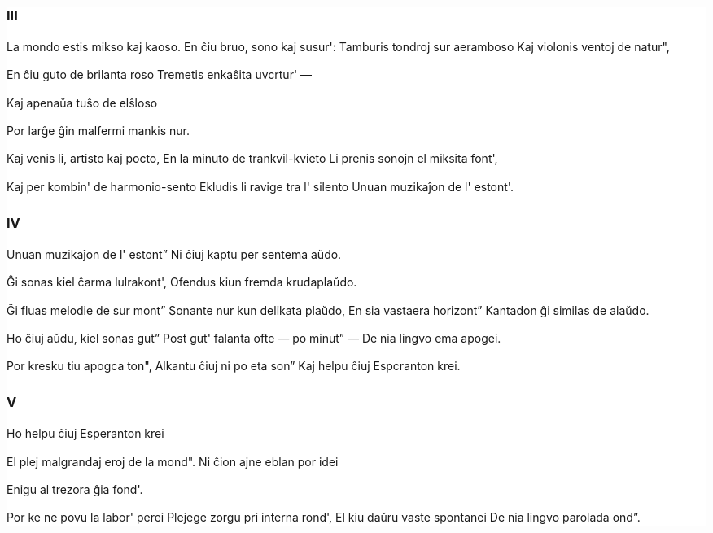 ### III

La mondo estis mikso kaj kaoso.
En ĉiu bruo, sono kaj susur':
Tamburis tondroj sur aeramboso
Kaj violonis ventoj de natur",

En ĉiu guto de brilanta roso
Tremetis enkaŝita uvcrtur' —

Kaj apenaŭa tuŝo de elŝloso

Por larĝe ĝin malfermi mankis nur.

Kaj venis li, artisto kaj pocto,
En la minuto de trankvil-kvieto
Li prenis sonojn el miksita font',

Kaj per kombin' de harmonio-sento
Ekludis li ravige tra l' silento
Unuan muzikaĵon de l' estont'.

### IV

Unuan muzikaĵon de l' estont”
Ni ĉiuj kaptu per sentema aŭdo.


Ĝi sonas kiel ĉarma lulrakont',
Ofendus kiun fremda krudaplaŭdo.

Ĝi fluas melodie de sur mont”
Sonante nur kun delikata plaŭdo,
En sia vastaera horizont”
Kantadon ĝi similas de alaŭdo.

Ho ĉiuj aŭdu, kiel sonas gut”
Post gut' falanta ofte — po minut” —
De nia lingvo ema apogei.

Por kresku tiu apogca ton",
Alkantu ĉiuj ni po eta son”
Kaj helpu ĉiuj Espcranton krei.

### V

Ho helpu ĉiuj Esperanton krei

El plej malgrandaj eroj de la mond".
Ni ĉion ajne eblan por idei

Enigu al trezora ĝia fond'.

Por ke ne povu la labor' perei
Plejege zorgu pri interna rond',
El kiu daŭru vaste spontanei
De nia lingvo parolada ond”.
